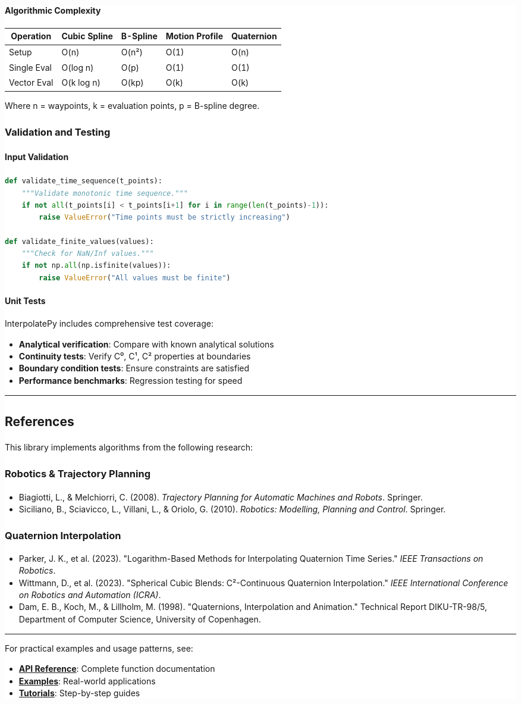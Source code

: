 #### Algorithmic Complexity

| Operation | Cubic Spline | B-Spline | Motion Profile | Quaternion |
|-----------|--------------|----------|----------------|------------|
| Setup | O(n) | O(n²) | O(1) | O(n) |
| Single Eval | O(log n) | O(p) | O(1) | O(1) |
| Vector Eval | O(k log n) | O(kp) | O(k) | O(k) |

Where n = waypoints, k = evaluation points, p = B-spline degree.

### Validation and Testing

#### Input Validation

```python
def validate_time_sequence(t_points):
    """Validate monotonic time sequence."""
    if not all(t_points[i] < t_points[i+1] for i in range(len(t_points)-1)):
        raise ValueError("Time points must be strictly increasing")
    
def validate_finite_values(values):
    """Check for NaN/Inf values."""
    if not np.all(np.isfinite(values)):
        raise ValueError("All values must be finite")
```

#### Unit Tests

InterpolatePy includes comprehensive test coverage:

- **Analytical verification**: Compare with known analytical solutions
- **Continuity tests**: Verify C⁰, C¹, C² properties at boundaries
- **Boundary condition tests**: Ensure constraints are satisfied
- **Performance benchmarks**: Regression testing for speed

---

## References

This library implements algorithms from the following research:

### Robotics & Trajectory Planning
- Biagiotti, L., & Melchiorri, C. (2008). *Trajectory Planning for Automatic Machines and Robots*. Springer.
- Siciliano, B., Sciavicco, L., Villani, L., & Oriolo, G. (2010). *Robotics: Modelling, Planning and Control*. Springer.

### Quaternion Interpolation  
- Parker, J. K., et al. (2023). "Logarithm-Based Methods for Interpolating Quaternion Time Series." *IEEE Transactions on Robotics*.
- Wittmann, D., et al. (2023). "Spherical Cubic Blends: C²-Continuous Quaternion Interpolation." *IEEE International Conference on Robotics and Automation (ICRA)*.
- Dam, E. B., Koch, M., & Lillholm, M. (1998). "Quaternions, Interpolation and Animation." Technical Report DIKU-TR-98/5, Department of Computer Science, University of Copenhagen.

---

For practical examples and usage patterns, see:
- **[API Reference](api-reference.md)**: Complete function documentation
- **[Examples](examples.md)**: Real-world applications  
- **[Tutorials](tutorials/spline-interpolation.md)**: Step-by-step guides
